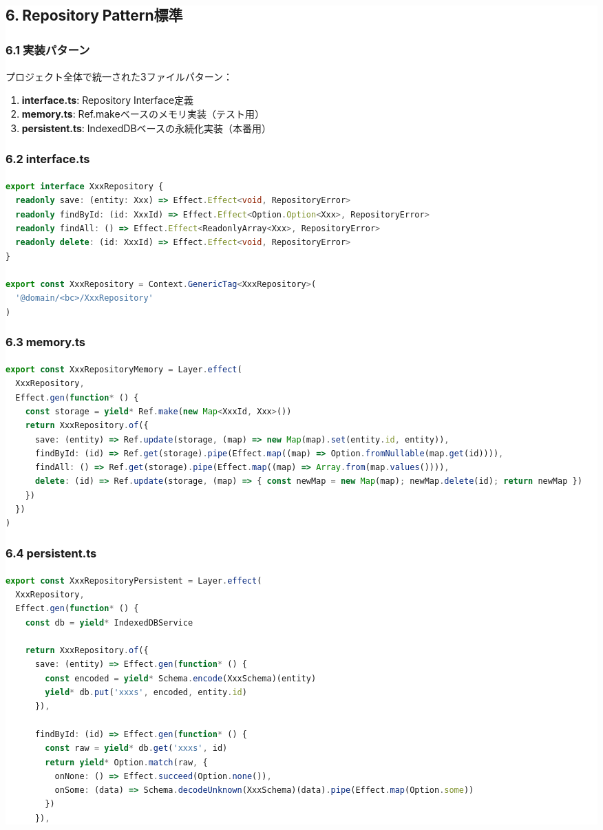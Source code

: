 ## 6. Repository Pattern標準

### 6.1 実装パターン

プロジェクト全体で統一された3ファイルパターン：

1. **interface.ts**: Repository Interface定義
2. **memory.ts**: Ref.makeベースのメモリ実装（テスト用）
3. **persistent.ts**: IndexedDBベースの永続化実装（本番用）

### 6.2 interface.ts

```typescript
export interface XxxRepository {
  readonly save: (entity: Xxx) => Effect.Effect<void, RepositoryError>
  readonly findById: (id: XxxId) => Effect.Effect<Option.Option<Xxx>, RepositoryError>
  readonly findAll: () => Effect.Effect<ReadonlyArray<Xxx>, RepositoryError>
  readonly delete: (id: XxxId) => Effect.Effect<void, RepositoryError>
}

export const XxxRepository = Context.GenericTag<XxxRepository>(
  '@domain/<bc>/XxxRepository'
)
```

### 6.3 memory.ts

```typescript
export const XxxRepositoryMemory = Layer.effect(
  XxxRepository,
  Effect.gen(function* () {
    const storage = yield* Ref.make(new Map<XxxId, Xxx>())
    return XxxRepository.of({
      save: (entity) => Ref.update(storage, (map) => new Map(map).set(entity.id, entity)),
      findById: (id) => Ref.get(storage).pipe(Effect.map((map) => Option.fromNullable(map.get(id)))),
      findAll: () => Ref.get(storage).pipe(Effect.map((map) => Array.from(map.values()))),
      delete: (id) => Ref.update(storage, (map) => { const newMap = new Map(map); newMap.delete(id); return newMap })
    })
  })
)
```

### 6.4 persistent.ts

```typescript
export const XxxRepositoryPersistent = Layer.effect(
  XxxRepository,
  Effect.gen(function* () {
    const db = yield* IndexedDBService

    return XxxRepository.of({
      save: (entity) => Effect.gen(function* () {
        const encoded = yield* Schema.encode(XxxSchema)(entity)
        yield* db.put('xxxs', encoded, entity.id)
      }),

      findById: (id) => Effect.gen(function* () {
        const raw = yield* db.get('xxxs', id)
        return yield* Option.match(raw, {
          onNone: () => Effect.succeed(Option.none()),
          onSome: (data) => Schema.decodeUnknown(XxxSchema)(data).pipe(Effect.map(Option.some))
        })
      }),
```